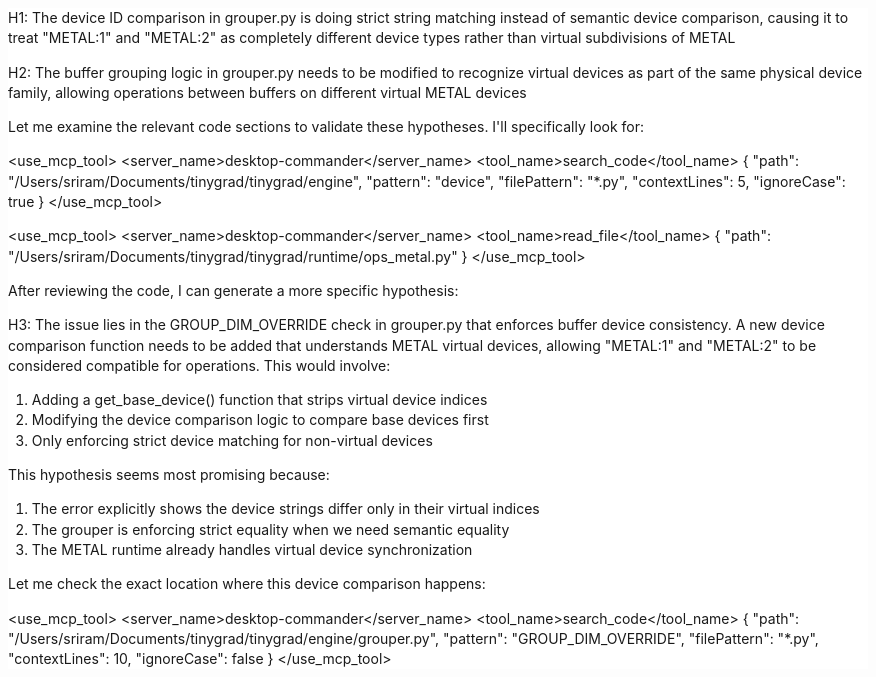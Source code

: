 <hypothesis>H1: The device ID comparison in grouper.py is doing strict string matching instead of semantic device comparison, causing it to treat "METAL:1" and "METAL:2" as completely different device types rather than virtual subdivisions of METAL</hypothesis>

<hypothesis>H2: The buffer grouping logic in grouper.py needs to be modified to recognize virtual devices as part of the same physical device family, allowing operations between buffers on different virtual METAL devices</hypothesis>

Let me examine the relevant code sections to validate these hypotheses. I'll specifically look for:

<use_mcp_tool>
  <server_name>desktop-commander</server_name>
  <tool_name>search_code</tool_name>
  <arguments>
    {
      "path": "/Users/sriram/Documents/tinygrad/tinygrad/engine",
      "pattern": "device",
      "filePattern": "*.py",
      "contextLines": 5,
      "ignoreCase": true
    }
  </arguments>
</use_mcp_tool>

<use_mcp_tool>
  <server_name>desktop-commander</server_name>
  <tool_name>read_file</tool_name>
  <arguments>
    {
      "path": "/Users/sriram/Documents/tinygrad/tinygrad/runtime/ops_metal.py"
    }
  </arguments>
</use_mcp_tool>

After reviewing the code, I can generate a more specific hypothesis:

<hypothesis>H3: The issue lies in the GROUP_DIM_OVERRIDE check in grouper.py that enforces buffer device consistency. A new device comparison function needs to be added that understands METAL virtual devices, allowing "METAL:1" and "METAL:2" to be considered compatible for operations. This would involve:

1. Adding a get_base_device() function that strips virtual device indices
2. Modifying the device comparison logic to compare base devices first
3. Only enforcing strict device matching for non-virtual devices</hypothesis>

This hypothesis seems most promising because:
1. The error explicitly shows the device strings differ only in their virtual indices
2. The grouper is enforcing strict equality when we need semantic equality
3. The METAL runtime already handles virtual device synchronization

Let me check the exact location where this device comparison happens:

<use_mcp_tool>
  <server_name>desktop-commander</server_name>
  <tool_name>search_code</tool_name>
  <arguments>
    {
      "path": "/Users/sriram/Documents/tinygrad/tinygrad/engine/grouper.py",
      "pattern": "GROUP_DIM_OVERRIDE",
      "filePattern": "*.py",
      "contextLines": 10,
      "ignoreCase": false
    }
  </arguments>
</use_mcp_tool>
